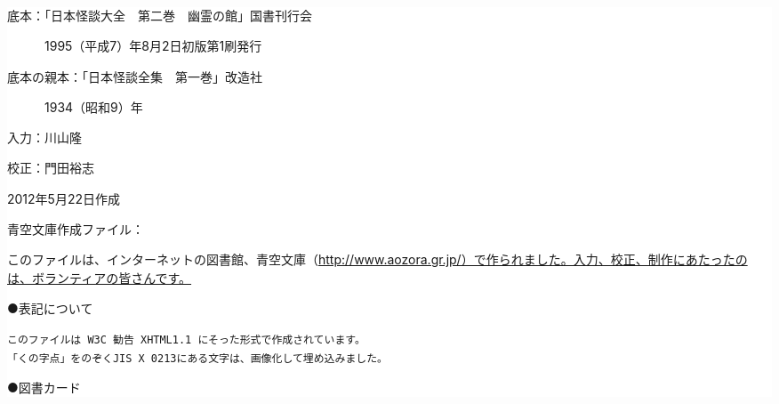 
底本：「日本怪談大全　第二巻　幽霊の館」国書刊行会

　　　1995（平成7）年8月2日初版第1刷発行

底本の親本：「日本怪談全集　第一巻」改造社

　　　1934（昭和9）年

入力：川山隆

校正：門田裕志

2012年5月22日作成

青空文庫作成ファイル：

このファイルは、インターネットの図書館、青空文庫（http://www.aozora.gr.jp/）で作られました。入力、校正、制作にあたったのは、ボランティアの皆さんです。











●表記について


	このファイルは W3C 勧告 XHTML1.1 にそった形式で作成されています。
	「くの字点」をのぞくJIS X 0213にある文字は、画像化して埋め込みました。







●図書カード